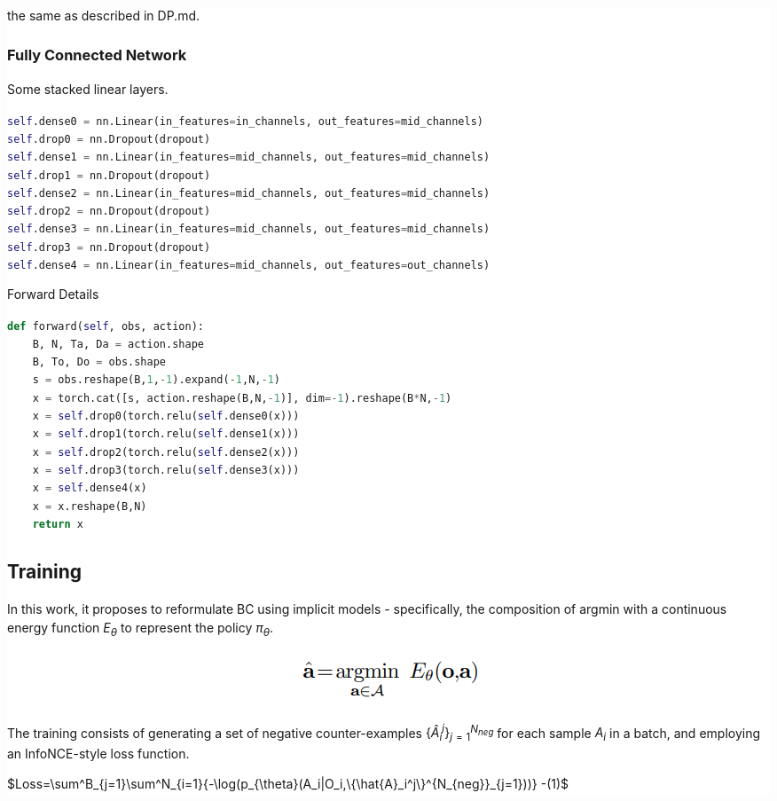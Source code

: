 the same as described in DP.md.

### Fully Connected Network

Some stacked linear layers.

```python
self.dense0 = nn.Linear(in_features=in_channels, out_features=mid_channels)
self.drop0 = nn.Dropout(dropout)
self.dense1 = nn.Linear(in_features=mid_channels, out_features=mid_channels)
self.drop1 = nn.Dropout(dropout)
self.dense2 = nn.Linear(in_features=mid_channels, out_features=mid_channels)
self.drop2 = nn.Dropout(dropout)
self.dense3 = nn.Linear(in_features=mid_channels, out_features=mid_channels)
self.drop3 = nn.Dropout(dropout)
self.dense4 = nn.Linear(in_features=mid_channels, out_features=out_channels)
```

Forward Details

```python
def forward(self, obs, action):
    B, N, Ta, Da = action.shape
    B, To, Do = obs.shape
    s = obs.reshape(B,1,-1).expand(-1,N,-1)
    x = torch.cat([s, action.reshape(B,N,-1)], dim=-1).reshape(B*N,-1)
    x = self.drop0(torch.relu(self.dense0(x)))
    x = self.drop1(torch.relu(self.dense1(x)))
    x = self.drop2(torch.relu(self.dense2(x)))
    x = self.drop3(torch.relu(self.dense3(x)))
    x = self.dense4(x)
    x = x.reshape(B,N)
    return x
```



## Training

In this work, it proposes to reformulate BC using implicit models - specifically, the composition of argmin with a continuous energy function $E_{\theta}$ to represent the policy $\pi_{\theta}$.

<div align="center">
    <img src="IBC/image-20230830105531852.png" />
</div>



The training consists of generating a set of negative counter-examples $\{\widehat{A}_i^j\}^{N_{neg}}_{j=1}$ for each sample $A_i$ in a batch, and employing an InfoNCE-style loss function.

$Loss=\sum^B_{j=1}\sum^N_{i=1}{-\log(p_{\theta}(A_i|O_i,\{\hat{A}_i^j\}^{N_{neg}}_{j=1}))} -(1)$ 
